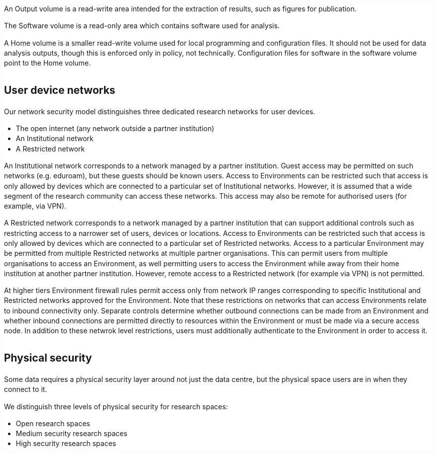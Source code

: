 An Output volume is a read-write area intended for the extraction of results, such as figures for publication.

The Software volume is a read-only area which contains software used for analysis.

A Home volume is a smaller read-write volume used for local programming and configuration files. It should not be used for data analysis outputs, though this is enforced only in policy, not technically. Configuration files for software in the software volume point to the Home volume.

User device networks
--------------------

Our network security model distinguishes three dedicated research networks for
user devices.

* The open internet (any network outside a partner institution)
* An Institutional network
* A Restricted network

An Institutional network corresponds to a network managed by a partner institution.
Guest access may be permitted on such networks (e.g. eduroam), but these guests should be known users.
Access to Environments can be restricted such that access is only allowed by devices which are connected to a particular set of Institutional networks.
However, it is assumed that a wide segment of the research community can access these networks.
This access may also be remote for authorised users (for example, via VPN).

A Restricted network corresponds to a network managed by a partner institution that can support additional controls such as restricting access to a narrower set of users, devices or locations.
Access to Environments can be restricted such that access is only allowed by devices which are connected to a particular set of Restricted networks.
Access to a particular Environment may be permitted from multiple Restricted networks at multiple partner organisations.
This can permit users from multiple organisations to access an Environment, as well permitting users to access the Environment while away from their home institution at another partner institution.
However, remote access to a Restricted network (for example via VPN) is not permitted.

At higher tiers Environment firewall rules permit access only from network IP ranges corresponding to specific Institutional and Restricted networks approved for the Environment.
Note that these restrictions on networks that can access Environments relate to inbound connectivity only.
Separate controls determine whether outbound connections can be made from an Environment and whether inbound connections are permitted directly to resources within the Environment or must be made via a secure access node.
In addition to these netwrok level restrictions, users must additionally authenticate to the Environment in order to access it.

Physical security
-----------------

Some data requires a physical security layer around not just the data centre,
but the physical space users are in when they connect to it.

We distinguish three levels of physical security for research spaces:

* Open research spaces
* Medium security research spaces
* High security research spaces
